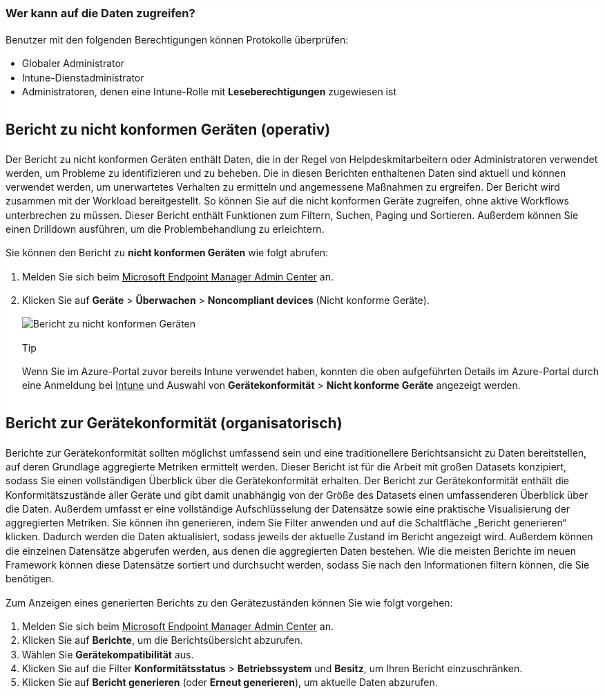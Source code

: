 ### <a name="who-can-access-the-data"></a>Wer kann auf die Daten zugreifen?

Benutzer mit den folgenden Berechtigungen können Protokolle überprüfen:

- Globaler Administrator
- Intune-Dienstadministrator
- Administratoren, denen eine Intune-Rolle mit **Leseberechtigungen** zugewiesen ist

## <a name="non-compliant-devices-report-operational"></a>Bericht zu nicht konformen Geräten (operativ)
Der Bericht zu nicht konformen Geräten enthält Daten, die in der Regel von Helpdeskmitarbeitern oder Administratoren verwendet werden, um Probleme zu identifizieren und zu beheben. Die in diesen Berichten enthaltenen Daten sind aktuell und können verwendet werden, um unerwartetes Verhalten zu ermitteln und angemessene Maßnahmen zu ergreifen. Der Bericht wird zusammen mit der Workload bereitgestellt. So können Sie auf die nicht konformen Geräte zugreifen, ohne aktive Workflows unterbrechen zu müssen. Dieser Bericht enthält Funktionen zum Filtern, Suchen, Paging und Sortieren. Außerdem können Sie einen Drilldown ausführen, um die Problembehandlung zu erleichtern.

Sie können den Bericht zu **nicht konformen Geräten** wie folgt abrufen:

1. Melden Sie sich beim [Microsoft Endpoint Manager Admin Center](https://go.microsoft.com/fwlink/?linkid=2109431) an.
2. Klicken Sie auf **Geräte** > **Überwachen** > **Noncompliant devices** (Nicht konforme Geräte).

    ![Bericht zu nicht konformen Geräten](./media/intune-reports/intune-reports-02.png)

    > [!TIP]
    > Wenn Sie im Azure-Portal zuvor bereits Intune verwendet haben, konnten die oben aufgeführten Details im Azure-Portal durch eine Anmeldung bei [Intune](https://go.microsoft.com/fwlink/?linkid=2090973) und Auswahl von **Gerätekonformität** > **Nicht konforme Geräte** angezeigt werden.

## <a name="device-compliance-report-organizational"></a>Bericht zur Gerätekonformität (organisatorisch)

Berichte zur Gerätekonformität sollten möglichst umfassend sein und eine traditionellere Berichtsansicht zu Daten bereitstellen, auf deren Grundlage aggregierte Metriken ermittelt werden. Dieser Bericht ist für die Arbeit mit großen Datasets konzipiert, sodass Sie einen vollständigen Überblick über die Gerätekonformität erhalten. Der Bericht zur Gerätekonformität enthält die Konformitätszustände aller Geräte und gibt damit unabhängig von der Größe des Datasets einen umfassenderen Überblick über die Daten. Außerdem umfasst er eine vollständige Aufschlüsselung der Datensätze sowie eine praktische Visualisierung der aggregierten Metriken. Sie können ihn generieren, indem Sie Filter anwenden und auf die Schaltfläche „Bericht generieren“ klicken. Dadurch werden die Daten aktualisiert, sodass jeweils der aktuelle Zustand im Bericht angezeigt wird. Außerdem können die einzelnen Datensätze abgerufen werden, aus denen die aggregierten Daten bestehen. Wie die meisten Berichte im neuen Framework können diese Datensätze sortiert und durchsucht werden, sodass Sie nach den Informationen filtern können, die Sie benötigen.

Zum Anzeigen eines generierten Berichts zu den Gerätezuständen können Sie wie folgt vorgehen:

1. Melden Sie sich beim [Microsoft Endpoint Manager Admin Center](https://go.microsoft.com/fwlink/?linkid=2109431) an.
2. Klicken Sie auf **Berichte**, um die Berichtsübersicht abzurufen.
3. Wählen Sie **Gerätekompatibilität** aus.
4. Klicken Sie auf die Filter **Konformitätsstatus** > **Betriebssystem** und **Besitz**, um Ihren Bericht einzuschränken.
5. Klicken Sie auf **Bericht generieren** (oder **Erneut generieren**), um aktuelle Daten abzurufen.
